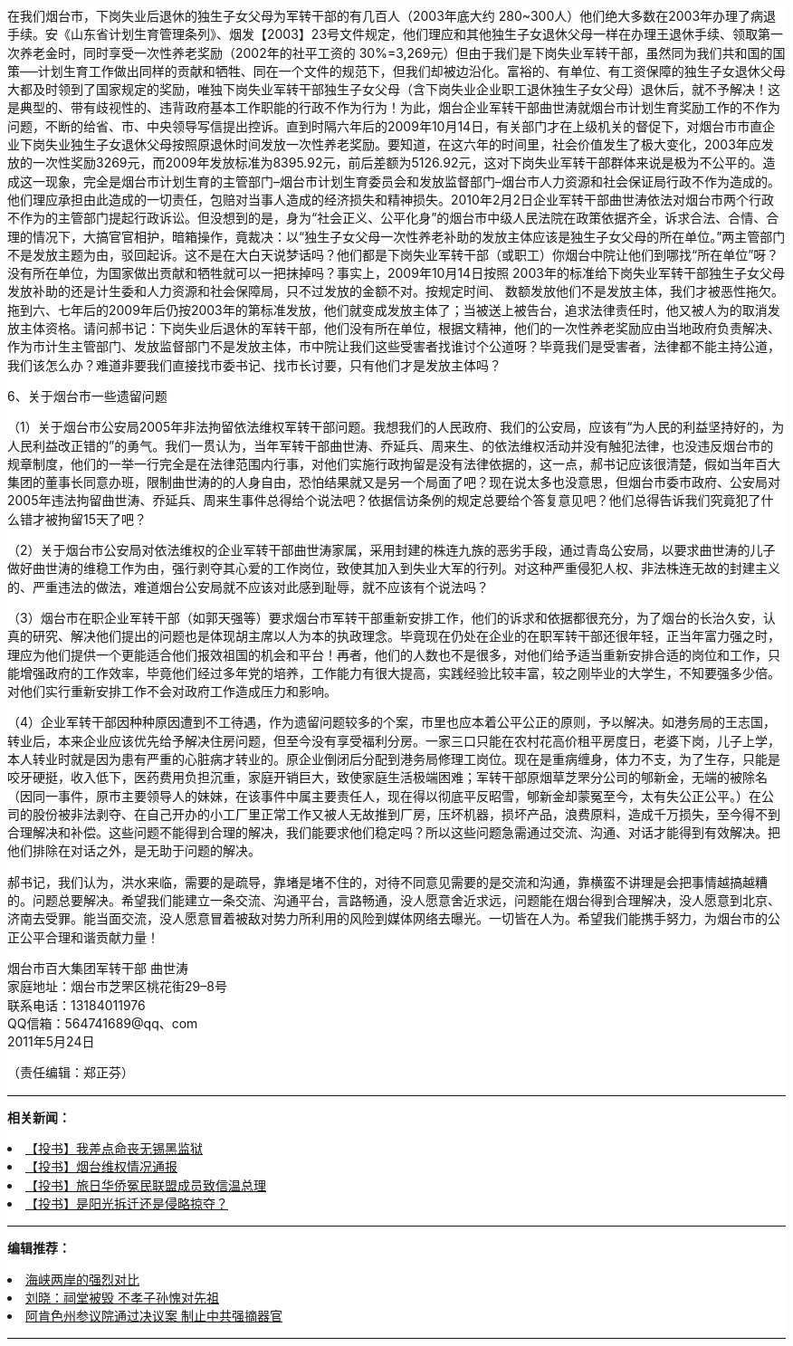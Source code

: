 <p>在我们烟台市，下岗失业后退休的独生子女父母为军转干部的有几百人（2003年底大约 280~300人）他们绝大多数在2003年办理了病退手续。安《山东省计划生育管理条列》、烟发【2003】23号文件规定，他们理应和其他独生子女退休父母一样在办理王退休手续、领取第一次养老金时，同时享受一次性养老奖励（2002年的社平工资的 30%=3,269元）但由于我们是下岗失业军转干部，虽然同为我们共和国的国策──计划生育工作做出同样的贡献和牺牲、同在一个文件的规范下，但我们却被边沿化。富裕的、有单位、有工资保障的独生子女退休父母大都及时领到了国家规定的奖励，唯独下岗失业军转干部独生子女父母（含下岗失业企业职工退休独生子女父母）退休后，就不予解决！这是典型的、带有歧视性的、违背政府基本工作职能的行政不作为行为！为此，烟台企业军转干部曲世涛就烟台市计划生育奖励工作的不作为问题，不断的给省、市、中央领导写信提出控诉。直到时隔六年后的2009年10月14日，有关部门才在上级机关的督促下，对烟台市市直企业下岗失业独生子女退休父母按照原退休时间发放一次性养老奖励。要知道，在这六年的时间里，社会价值发生了极大变化，2003年应发放的一次性奖励3269元，而2009年发放标准为8395.92元，前后差额为5126.92元，这对下岗失业军转干部群体来说是极为不公平的。造成这一现象，完全是烟台市计划生育的主管部门&#8211;烟台市计划生育委员会和发放监督部门&#8211;烟台市人力资源和社会保证局行政不作为造成的。他们理应承担由此造成的一切责任，包赔对当事人造成的经济损失和精神损失。2010年2月2日企业军转干部曲世涛依法对烟台市两个行政不作为的主管部门提起行政诉讼。但没想到的是，身为“社会正义、公平化身”的烟台市中级人民法院在政策依据齐全，诉求合法、合情、合理的情况下，大搞官官相护，暗箱操作，竟裁决：以“独生子女父母一次性养老补助的发放主体应该是独生子女父母的所在单位。”两主管部门不是发放主题为由，驳回起诉。这不是在大白天说梦话吗？他们都是下岗失业军转干部（或职工）你烟台中院让他们到哪找“所在单位”呀？没有所在单位，为国家做出贡献和牺牲就可以一把抹掉吗？事实上，2009年10月14日按照 2003年的标准给下岗失业军转干部独生子女父母发放补助的还是计生委和人力资源和社会保障局，只不过发放的金额不对。按规定时间、 数额发放他们不是发放主体，我们才被恶性拖欠。拖到六、七年后的2009年后仍按2003年的第标准发放，他们就变成发放主体了；当被送上被告台，追求法律责任时，他又被人为的取消发放主体资格。请问郝书记：下岗失业后退休的军转干部，他们没有所在单位，根据文精神，他们的一次性养老奖励应由当地政府负责解决、作为市计生主管部门、发放监督部门不是发放主体，市中院让我们这些受害者找谁讨个公道呀？毕竟我们是受害者，法律都不能主持公道，我们该怎么办？难道非要我们直接找市委书记、找市长讨要，只有他们才是发放主体吗？</p>
<p>6、关于烟台市一些遗留问题</p>
<p>（1）关于烟台市公安局2005年非法拘留依法维权军转干部问题。我想我们的人民政府、我们的公安局，应该有“为人民的利益坚持好的，为人民利益改正错的”的勇气。我们一贯认为，当年军转干部曲世涛、乔延兵、周来生、的依法维权活动并没有触犯法律，也没违反烟台市的规章制度，他们的一举一行完全是在法律范围内行事，对他们实施行政拘留是没有法律依据的，这一点，郝书记应该很清楚，假如当年百大集团的董事长同意办班，限制曲世涛的的人身自由，恐怕结果就又是另一个局面了吧？现在说太多也没意思，但烟台市委市政府、公安局对2005年违法拘留曲世涛、乔延兵、周来生事件总得给个说法吧？依据信访条例的规定总要给个答复意见吧？他们总得告诉我们究竟犯了什么错才被拘留15天了吧？</p>
<p>（2）关于烟台市公安局对依法维权的企业军转干部曲世涛家属，采用封建的株连九族的恶劣手段，通过青岛公安局，以要求曲世涛的儿子做好曲世涛的维稳工作为由，强行剥夺其心爱的工作岗位，致使其加入到失业大军的行列。对这种严重侵犯人权、非法株连无故的封建主义的、严重违法的做法，难道烟台公安局就不应该对此感到耻辱，就不应该有个说法吗？</p>
<p>（3）烟台市在职企业军转干部（如郭天强等）要求烟台市军转干部重新安排工作，他们的诉求和依据都很充分，为了烟台的长治久安，认真的研究、解决他们提出的问题也是体现胡主席以人为本的执政理念。毕竟现在仍处在企业的在职军转干部还很年轻，正当年富力强之时，理应为他们提供一个更能适合他们报效祖国的机会和平台！再者，他们的人数也不是很多，对他们给予适当重新安排合适的岗位和工作，只能增强政府的工作效率，毕竟他们经过多年党的培养，工作能力有很大提高，实践经验比较丰富，较之刚毕业的大学生，不知要强多少倍。对他们实行重新安排工作不会对政府工作造成压力和影响。</p>
<p>（4）企业军转干部因种种原因遭到不工待遇，作为遗留问题较多的个案，市里也应本着公平公正的原则，予以解决。如港务局的王志国，转业后，本来企业应该优先给予解决住房问题，但至今没有享受福利分房。一家三口只能在农村花高价租平房度日，老婆下岗，儿子上学，本人转业时就是因为患有严重的心脏病才转业的。原企业倒闭后分配到港务局修理工岗位。现在是重病缠身，体力不支，为了生存，只能是咬牙硬挺，收入低下，医药费用负担沉重，家庭开销巨大，致使家庭生活极端困难；军转干部原烟草芝罘分公司的郇新金，无端的被除名（因同一事件，原市主要领导人的妹妹，在该事件中属主要责任人，现在得以彻底平反昭雪，郇新金却蒙冤至今，太有失公正公平。）在公司的股份被非法剥夺、在自己开办的小工厂里正常工作又被人无故推到厂房，压坏机器，损坏产品，浪费原料，造成千万损失，至今得不到合理解决和补偿。这些问题不能得到合理的解决，我们能要求他们稳定吗？所以这些问题急需通过交流、沟通、对话才能得到有效解决。把他们排除在对话之外，是无助于问题的解决。</p>
<p>郝书记，我们认为，洪水来临，需要的是疏导，靠堵是堵不住的，对待不同意见需要的是交流和沟通，靠横蛮不讲理是会把事情越搞越糟的。问题总要解决。希望我们能建立一条交流、沟通平台，言路畅通，没人愿意舍近求远，问题能在烟台得到合理解决，没人愿意到北京、济南去受罪。能当面交流，没人愿意冒着被敌对势力所利用的风险到媒体网络去曝光。一切皆在人为。希望我们能携手努力，为烟台市的公正公平合理和谐贡献力量！ </p>
<p>烟台市百大集团军转干部 曲世涛<br />家庭地址：烟台市芝罘区桃花街29&#8211;8号<br />联系电话：13184011976<br />QQ信箱：564741689@qq、com<br />2011年5月24日</p>
<p>（责任编辑：郑正芬）</p>
	
<hr>


<strong>相关新闻：</strong>
<li><a href="https://github.com/19920513/djy/blob/master/gb/11/5/19/n3261593.md#1">【投书】我差点命丧无锡黑监狱</a></li>
<li><a href="https://github.com/19920513/djy/blob/master/gb/11/5/19/n3261607.md#1">【投书】烟台维权情况通报</a></li>
<li><a href="https://github.com/19920513/djy/blob/master/gb/11/5/19/n3261617.md#1">【投书】旅日华侨冤民联盟成员致信温总理</a></li>
<li><a href="https://github.com/19920513/djy/blob/master/gb/11/5/22/n3264397.md#1">【投书】是阳光拆迁还是侵略掠夺？</a></li>
<hr>


<strong>编辑推荐：</strong>
<li><a href="https://github.com/19920513/djy/blob/master/gb/8/12/18/n2367165.md?dfh#1" target="_blank">海峡两岸的强烈对比</a></li><li><a href="https://github.com/tsiac2612/djy/blob/master/gb/18/11/19/n10862316.md#1" target="_blank">刘晓：祠堂被毁 不孝子孙愧对先祖</a></li><li><a href="https://github.com/tsiac2612/djy/blob/master/gb/19/3/16/n11118029.md#1" target="_blank">阿肯色州参议院通过决议案 制止中共强摘器官</a></li>
<hr>
